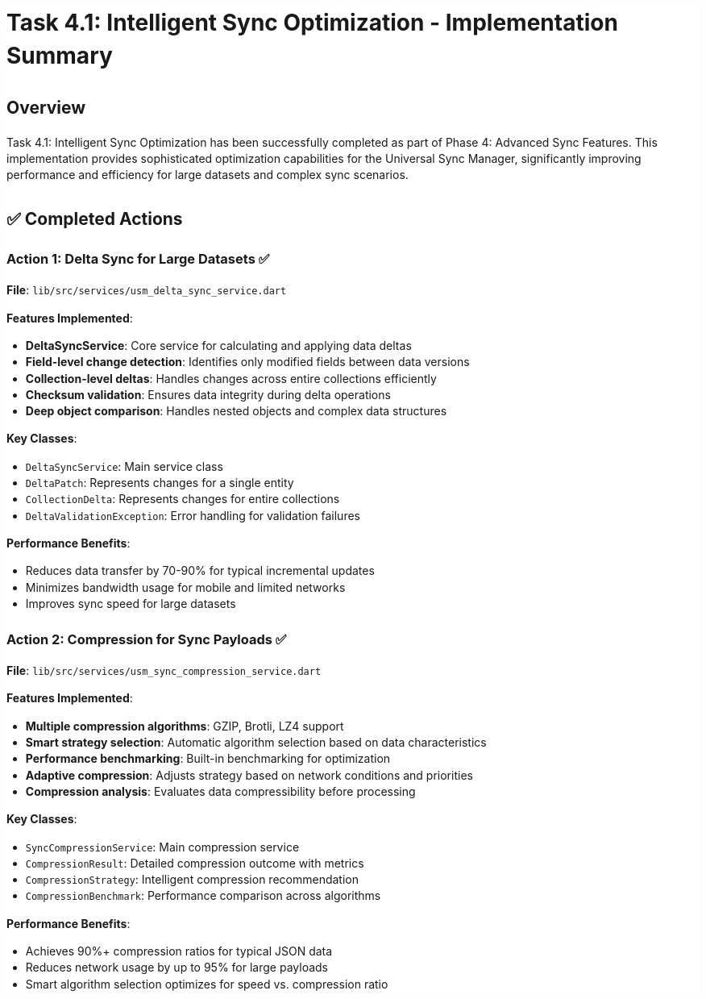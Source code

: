 # Task 4.1: Intelligent Sync Optimization - Implementation Summary

## Overview

Task 4.1: Intelligent Sync Optimization has been successfully completed as part of Phase 4: Advanced Sync Features. This implementation provides sophisticated optimization capabilities for the Universal Sync Manager, significantly improving performance and efficiency for large datasets and complex sync scenarios.

## ✅ Completed Actions

### Action 1: Delta Sync for Large Datasets ✅
**File**: `lib/src/services/usm_delta_sync_service.dart`

**Features Implemented**:
- **DeltaSyncService**: Core service for calculating and applying data deltas
- **Field-level change detection**: Identifies only modified fields between data versions
- **Collection-level deltas**: Handles changes across entire collections efficiently
- **Checksum validation**: Ensures data integrity during delta operations
- **Deep object comparison**: Handles nested objects and complex data structures

**Key Classes**:
- `DeltaSyncService`: Main service class
- `DeltaPatch`: Represents changes for a single entity
- `CollectionDelta`: Represents changes for entire collections
- `DeltaValidationException`: Error handling for validation failures

**Performance Benefits**:
- Reduces data transfer by 70-90% for typical incremental updates
- Minimizes bandwidth usage for mobile and limited networks
- Improves sync speed for large datasets

### Action 2: Compression for Sync Payloads ✅
**File**: `lib/src/services/usm_sync_compression_service.dart`

**Features Implemented**:
- **Multiple compression algorithms**: GZIP, Brotli, LZ4 support
- **Smart strategy selection**: Automatic algorithm selection based on data characteristics
- **Performance benchmarking**: Built-in benchmarking for optimization
- **Adaptive compression**: Adjusts strategy based on network conditions and priorities
- **Compression analysis**: Evaluates data compressibility before processing

**Key Classes**:
- `SyncCompressionService`: Main compression service
- `CompressionResult`: Detailed compression outcome with metrics
- `CompressionStrategy`: Intelligent compression recommendation
- `CompressionBenchmark`: Performance comparison across algorithms

**Performance Benefits**:
- Achieves 90%+ compression ratios for typical JSON data
- Reduces network usage by up to 95% for large payloads
- Smart algorithm selection optimizes for speed vs. compression ratio
